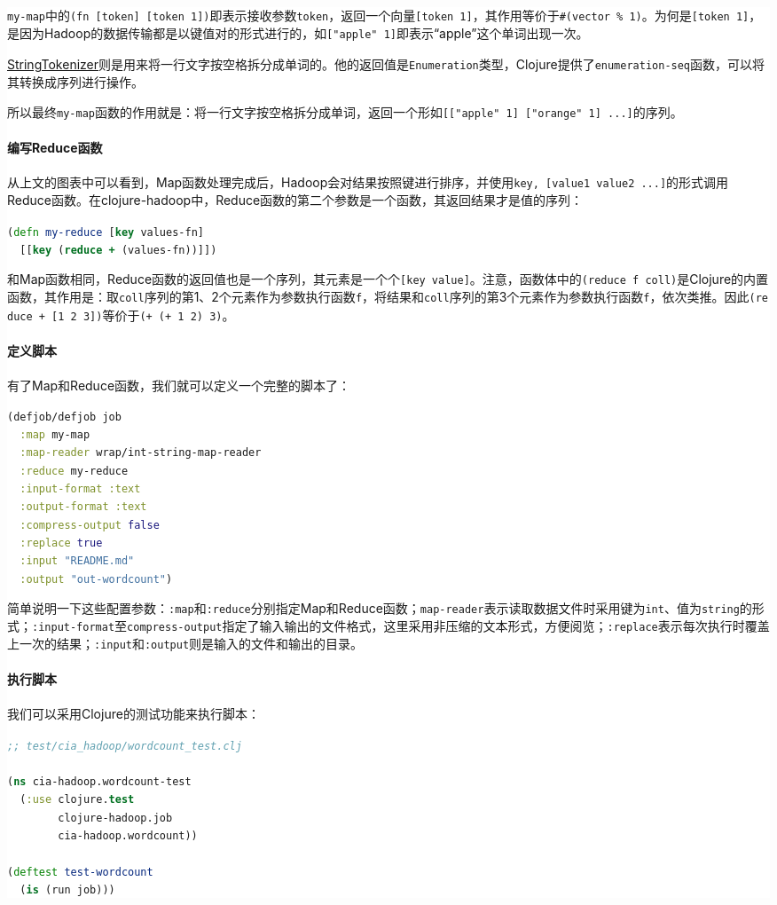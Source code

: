 `my-map`中的`(fn [token] [token 1])`即表示接收参数`token`，返回一个向量`[token 1]`，其作用等价于`#(vector % 1)`。为何是`[token 1]`，是因为Hadoop的数据传输都是以键值对的形式进行的，如`["apple" 1]`即表示“apple”这个单词出现一次。

[StringTokenizer](http://docs.oracle.com/javase/6/docs/api/java/util/StringTokenizer.html)则是用来将一行文字按空格拆分成单词的。他的返回值是`Enumeration`类型，Clojure提供了`enumeration-seq`函数，可以将其转换成序列进行操作。

所以最终`my-map`函数的作用就是：将一行文字按空格拆分成单词，返回一个形如`[["apple" 1] ["orange" 1] ...]`的序列。

#### 编写Reduce函数

从上文的图表中可以看到，Map函数处理完成后，Hadoop会对结果按照键进行排序，并使用`key, [value1 value2 ...]`的形式调用Reduce函数。在clojure-hadoop中，Reduce函数的第二个参数是一个函数，其返回结果才是值的序列：

```clojure
(defn my-reduce [key values-fn]
  [[key (reduce + (values-fn))]])
```

和Map函数相同，Reduce函数的返回值也是一个序列，其元素是一个个`[key value]`。注意，函数体中的`(reduce f coll)`是Clojure的内置函数，其作用是：取`coll`序列的第1、2个元素作为参数执行函数`f`，将结果和`coll`序列的第3个元素作为参数执行函数`f`，依次类推。因此`(reduce + [1 2 3])`等价于`(+ (+ 1 2) 3)`。

#### 定义脚本

有了Map和Reduce函数，我们就可以定义一个完整的脚本了：

```clojure
(defjob/defjob job
  :map my-map
  :map-reader wrap/int-string-map-reader
  :reduce my-reduce
  :input-format :text
  :output-format :text
  :compress-output false
  :replace true
  :input "README.md"
  :output "out-wordcount")
```

简单说明一下这些配置参数：`:map`和`:reduce`分别指定Map和Reduce函数；`map-reader`表示读取数据文件时采用键为`int`、值为`string`的形式；`:input-format`至`compress-output`指定了输入输出的文件格式，这里采用非压缩的文本形式，方便阅览；`:replace`表示每次执行时覆盖上一次的结果；`:input`和`:output`则是输入的文件和输出的目录。

#### 执行脚本

我们可以采用Clojure的测试功能来执行脚本：

```clojure
;; test/cia_hadoop/wordcount_test.clj

(ns cia-hadoop.wordcount-test
  (:use clojure.test
        clojure-hadoop.job
        cia-hadoop.wordcount))

(deftest test-wordcount
  (is (run job)))
```
